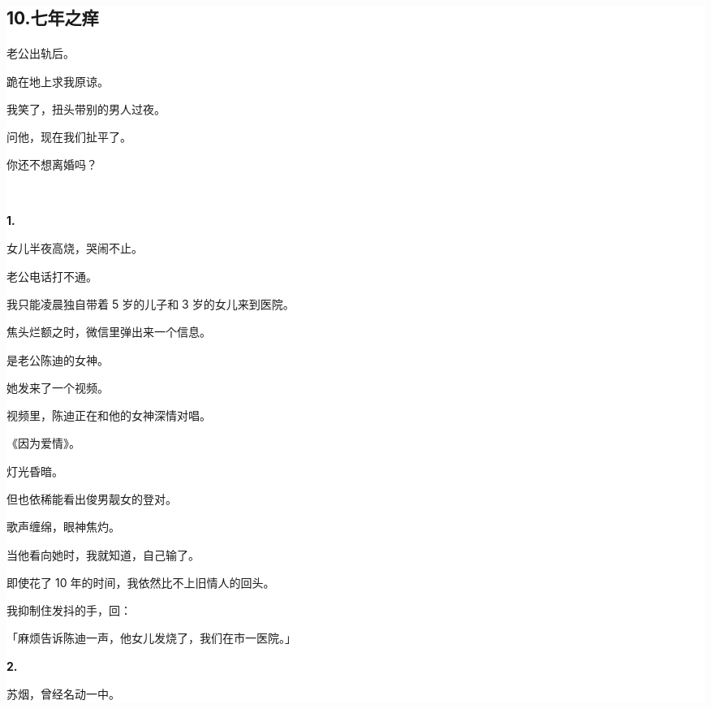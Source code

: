 ## 10.七年之痒
老公出轨后。


跪在地上求我原谅。


我笑了，扭头带别的男人过夜。


问他，现在我们扯平了。


你还不想离婚吗？


 


**1.**


女儿半夜高烧，哭闹不止。


老公电话打不通。


我只能凌晨独自带着 5 岁的儿子和 3 岁的女儿来到医院。


焦头烂额之时，微信里弹出来一个信息。


是老公陈迪的女神。


她发来了一个视频。


视频里，陈迪正在和他的女神深情对唱。


《因为爱情》。


灯光昏暗。


但也依稀能看出俊男靓女的登对。


歌声缠绵，眼神焦灼。


当他看向她时，我就知道，自己输了。


即使花了 10 年的时间，我依然比不上旧情人的回头。


我抑制住发抖的手，回：


「麻烦告诉陈迪一声，他女儿发烧了，我们在市一医院。」


**2.**


苏烟，曾经名动一中。
